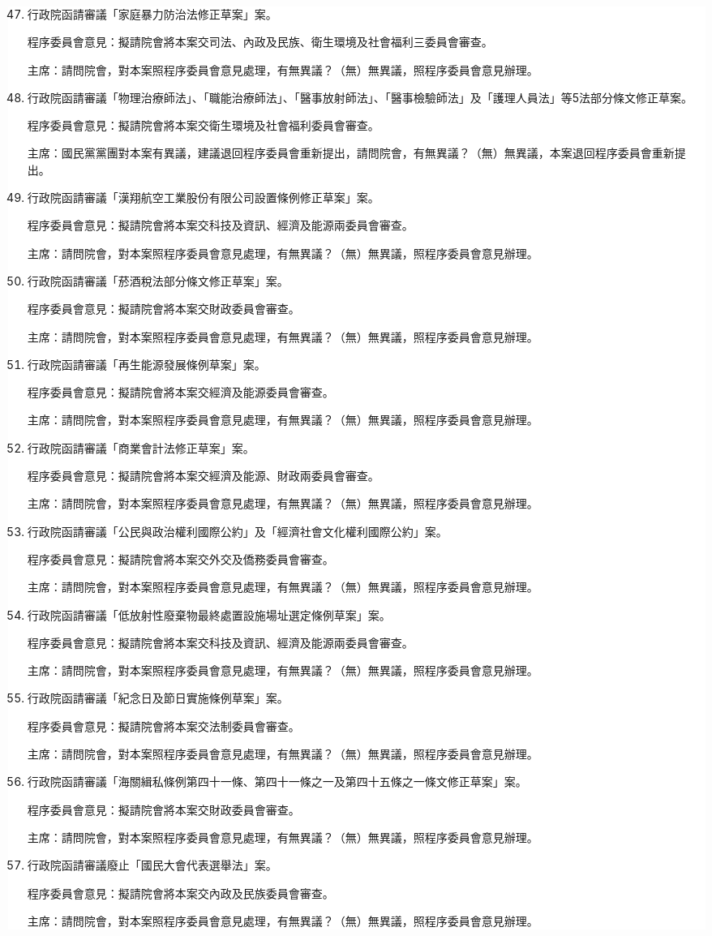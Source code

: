 47. 行政院函請審議「家庭暴力防治法修正草案」案。

    程序委員會意見：擬請院會將本案交司法、內政及民族、衛生環境及社會福利三委員會審查。

    主席：請問院會，對本案照程序委員會意見處理，有無異議？（無）無異議，照程序委員會意見辦理。

48. 行政院函請審議「物理治療師法」、「職能治療師法」、「醫事放射師法」、「醫事檢驗師法」及「護理人員法」等5法部分條文修正草案。

    程序委員會意見：擬請院會將本案交衛生環境及社會福利委員會審查。

    主席：國民黨黨團對本案有異議，建議退回程序委員會重新提出，請問院會，有無異議？（無）無異議，本案退回程序委員會重新提出。

49. 行政院函請審議「漢翔航空工業股份有限公司設置條例修正草案」案。

    程序委員會意見：擬請院會將本案交科技及資訊、經濟及能源兩委員會審查。

    主席：請問院會，對本案照程序委員會意見處理，有無異議？（無）無異議，照程序委員會意見辦理。

50. 行政院函請審議「菸酒稅法部分條文修正草案」案。

    程序委員會意見：擬請院會將本案交財政委員會審查。

    主席：請問院會，對本案照程序委員會意見處理，有無異議？（無）無異議，照程序委員會意見辦理。

51. 行政院函請審議「再生能源發展條例草案」案。

    程序委員會意見：擬請院會將本案交經濟及能源委員會審查。

    主席：請問院會，對本案照程序委員會意見處理，有無異議？（無）無異議，照程序委員會意見辦理。

52. 行政院函請審議「商業會計法修正草案」案。

    程序委員會意見：擬請院會將本案交經濟及能源、財政兩委員會審查。

    主席：請問院會，對本案照程序委員會意見處理，有無異議？（無）無異議，照程序委員會意見辦理。

53. 行政院函請審議「公民與政治權利國際公約」及「經濟社會文化權利國際公約」案。

    程序委員會意見：擬請院會將本案交外交及僑務委員會審查。

    主席：請問院會，對本案照程序委員會意見處理，有無異議？（無）無異議，照程序委員會意見辦理。

54. 行政院函請審議「低放射性廢棄物最終處置設施場址選定條例草案」案。

    程序委員會意見：擬請院會將本案交科技及資訊、經濟及能源兩委員會審查。

    主席：請問院會，對本案照程序委員會意見處理，有無異議？（無）無異議，照程序委員會意見辦理。

55. 行政院函請審議「紀念日及節日實施條例草案」案。

    程序委員會意見：擬請院會將本案交法制委員會審查。

    主席：請問院會，對本案照程序委員會意見處理，有無異議？（無）無異議，照程序委員會意見辦理。

56. 行政院函請審議「海關緝私條例第四十一條、第四十一條之一及第四十五條之一條文修正草案」案。

    程序委員會意見：擬請院會將本案交財政委員會審查。

    主席：請問院會，對本案照程序委員會意見處理，有無異議？（無）無異議，照程序委員會意見辦理。

57. 行政院函請審議廢止「國民大會代表選舉法」案。

    程序委員會意見：擬請院會將本案交內政及民族委員會審查。

    主席：請問院會，對本案照程序委員會意見處理，有無異議？（無）無異議，照程序委員會意見辦理。
